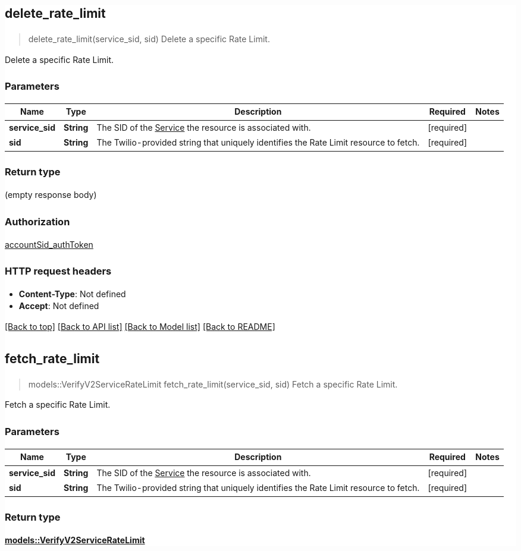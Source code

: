 
## delete_rate_limit

> delete_rate_limit(service_sid, sid)
Delete a specific Rate Limit.

Delete a specific Rate Limit.

### Parameters


Name | Type | Description  | Required | Notes
------------- | ------------- | ------------- | ------------- | -------------
**service_sid** | **String** | The SID of the [Service](https://www.twilio.com/docs/verify/api/service) the resource is associated with. | [required] |
**sid** | **String** | The Twilio-provided string that uniquely identifies the Rate Limit resource to fetch. | [required] |

### Return type

 (empty response body)

### Authorization

[accountSid_authToken](../README.md#accountSid_authToken)

### HTTP request headers

- **Content-Type**: Not defined
- **Accept**: Not defined

[[Back to top]](#) [[Back to API list]](../README.md#documentation-for-api-endpoints) [[Back to Model list]](../README.md#documentation-for-models) [[Back to README]](../README.md)


## fetch_rate_limit

> models::VerifyV2ServiceRateLimit fetch_rate_limit(service_sid, sid)
Fetch a specific Rate Limit.

Fetch a specific Rate Limit.

### Parameters


Name | Type | Description  | Required | Notes
------------- | ------------- | ------------- | ------------- | -------------
**service_sid** | **String** | The SID of the [Service](https://www.twilio.com/docs/verify/api/service) the resource is associated with. | [required] |
**sid** | **String** | The Twilio-provided string that uniquely identifies the Rate Limit resource to fetch. | [required] |

### Return type

[**models::VerifyV2ServiceRateLimit**](verify.v2.service.rate_limit.md)
